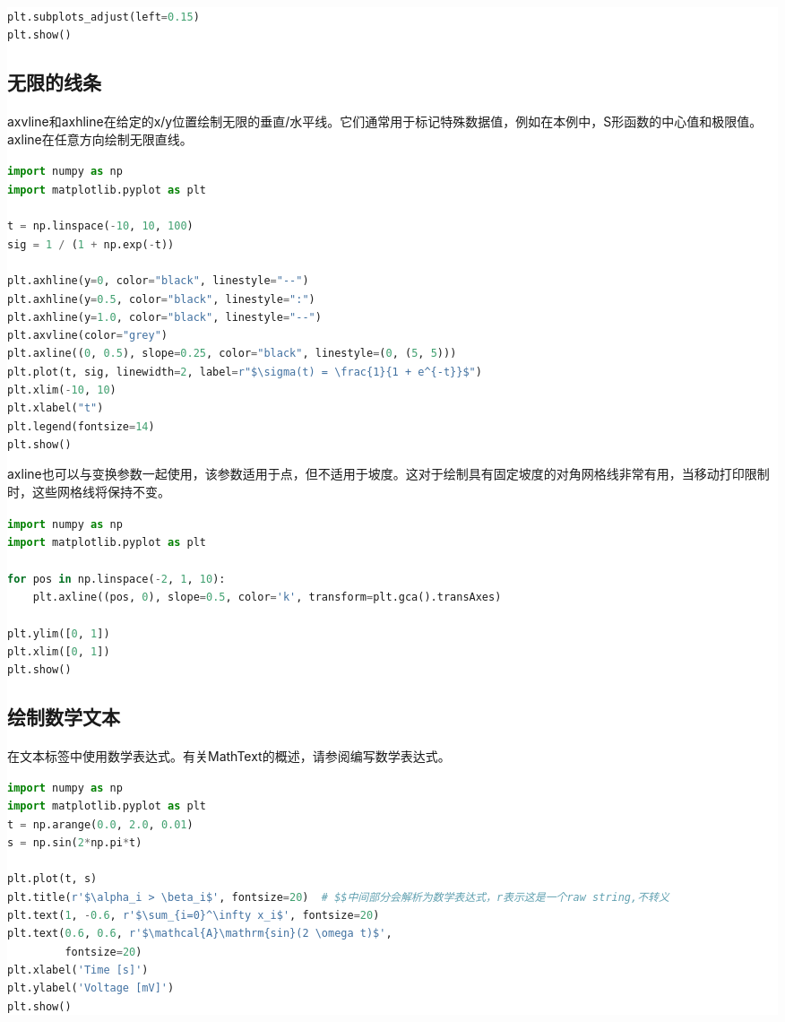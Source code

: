 ```python
plt.subplots_adjust(left=0.15)
plt.show()
```

## 无限的线条

axvline和axhline在给定的x/y位置绘制无限的垂直/水平线。它们通常用于标记特殊数据值，例如在本例中，S形函数的中心值和极限值。
axline在任意方向绘制无限直线。


```python
import numpy as np
import matplotlib.pyplot as plt

t = np.linspace(-10, 10, 100)
sig = 1 / (1 + np.exp(-t))

plt.axhline(y=0, color="black", linestyle="--")
plt.axhline(y=0.5, color="black", linestyle=":")
plt.axhline(y=1.0, color="black", linestyle="--")
plt.axvline(color="grey")
plt.axline((0, 0.5), slope=0.25, color="black", linestyle=(0, (5, 5)))
plt.plot(t, sig, linewidth=2, label=r"$\sigma(t) = \frac{1}{1 + e^{-t}}$")
plt.xlim(-10, 10)
plt.xlabel("t")
plt.legend(fontsize=14)
plt.show()
```

axline也可以与变换参数一起使用，该参数适用于点，但不适用于坡度。这对于绘制具有固定坡度的对角网格线非常有用，当移动打印限制时，这些网格线将保持不变。


```python
import numpy as np
import matplotlib.pyplot as plt

for pos in np.linspace(-2, 1, 10):
    plt.axline((pos, 0), slope=0.5, color='k', transform=plt.gca().transAxes)

plt.ylim([0, 1])
plt.xlim([0, 1])
plt.show()
```

## 绘制数学文本

在文本标签中使用数学表达式。有关MathText的概述，请参阅编写数学表达式。


```python
import numpy as np
import matplotlib.pyplot as plt
t = np.arange(0.0, 2.0, 0.01)
s = np.sin(2*np.pi*t)

plt.plot(t, s)
plt.title(r'$\alpha_i > \beta_i$', fontsize=20)  # $$中间部分会解析为数学表达式，r表示这是一个raw string,不转义
plt.text(1, -0.6, r'$\sum_{i=0}^\infty x_i$', fontsize=20)
plt.text(0.6, 0.6, r'$\mathcal{A}\mathrm{sin}(2 \omega t)$',
         fontsize=20)
plt.xlabel('Time [s]')
plt.ylabel('Voltage [mV]')
plt.show()
```
